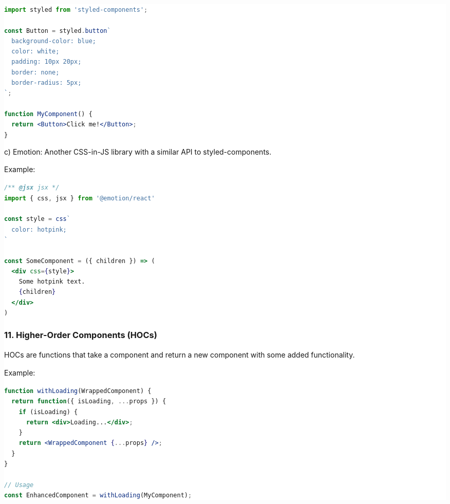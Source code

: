 ```jsx
import styled from 'styled-components';

const Button = styled.button`
  background-color: blue;
  color: white;
  padding: 10px 20px;
  border: none;
  border-radius: 5px;
`;

function MyComponent() {
  return <Button>Click me!</Button>;
}
```

c) Emotion:
Another CSS-in-JS library with a similar API to styled-components.

Example:

```jsx
/** @jsx jsx */
import { css, jsx } from '@emotion/react'

const style = css`
  color: hotpink;
`

const SomeComponent = ({ children }) => (
  <div css={style}>
    Some hotpink text.
    {children}
  </div>
)
```

### 11. Higher-Order Components (HOCs)

HOCs are functions that take a component and return a new component with some added functionality.

Example:

```jsx
function withLoading(WrappedComponent) {
  return function({ isLoading, ...props }) {
    if (isLoading) {
      return <div>Loading...</div>;
    }
    return <WrappedComponent {...props} />;
  }
}

// Usage
const EnhancedComponent = withLoading(MyComponent);
```
